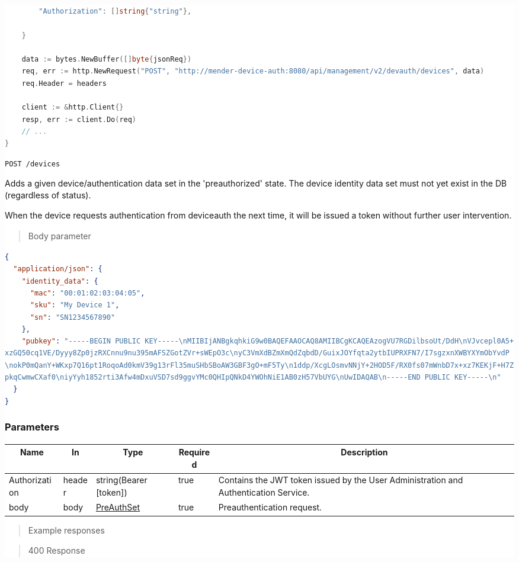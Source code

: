 ```go
        "Authorization": []string{"string"},
        
    }

    data := bytes.NewBuffer([]byte{jsonReq})
    req, err := http.NewRequest("POST", "http://mender-device-auth:8080/api/management/v2/devauth/devices", data)
    req.Header = headers

    client := &http.Client{}
    resp, err := client.Do(req)
    // ...
}

```

`POST /devices`

Adds a given device/authentication data set in the 'preauthorized' state. The device identity data set must not yet exist in the DB (regardless of status).

When the device requests authentication from deviceauth the next time, it will be issued a token without further user intervention.

> Body parameter

```json
{
  "application/json": {
    "identity_data": {
      "mac": "00:01:02:03:04:05",
      "sku": "My Device 1",
      "sn": "SN1234567890"
    },
    "pubkey": "-----BEGIN PUBLIC KEY-----\nMIIBIjANBgkqhkiG9w0BAQEFAAOCAQ8AMIIBCgKCAQEAzogVU7RGDilbsoUt/DdH\nVJvcepl0A5+xzGQ50cq1VE/Dyyy8Zp0jzRXCnnu9nu395mAFSZGotZVr+sWEpO3c\nyC3VmXdBZmXmQdZqbdD/GuixJOYfqta2ytbIUPRXFN7/I7sgzxnXWBYXYmObYvdP\nokP0mQanY+WKxp7Q16pt1RoqoAd0kmV39g13rFl35muSHbSBoAW3GBF3gO+mF5Ty\n1ddp/XcgLOsmvNNjY+2HOD5F/RX0fs07mWnbD7x+xz7KEKjF+H7ZpkqCwmwCXaf0\niyYyh1852rti3Afw4mDxuVSD7sd9ggvYMc0QHIpQNkD4YWOhNiE1AB0zH57VbUYG\nUwIDAQAB\n-----END PUBLIC KEY-----\n"
  }
}
```

<h3 id="submit-a-preauthorized-device.-parameters">Parameters</h3>

|Name|In|Type|Required|Description|
|---|---|---|---|---|
|Authorization|header|string(Bearer [token])|true|Contains the JWT token issued by the User Administration and Authentication Service.|
|body|body|[PreAuthSet](#schemapreauthset)|true|Preauthentication request.|

> Example responses

> 400 Response
